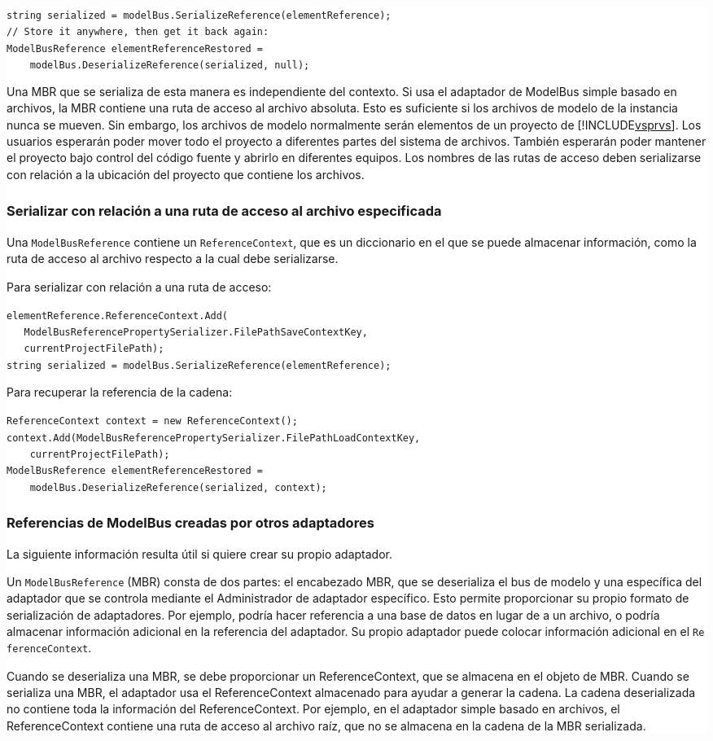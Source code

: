 ```
string serialized = modelBus.SerializeReference(elementReference);
// Store it anywhere, then get it back again:
ModelBusReference elementReferenceRestored =
    modelBus.DeserializeReference(serialized, null);
```

 Una MBR que se serializa de esta manera es independiente del contexto. Si usa el adaptador de ModelBus simple basado en archivos, la MBR contiene una ruta de acceso al archivo absoluta. Esto es suficiente si los archivos de modelo de la instancia nunca se mueven. Sin embargo, los archivos de modelo normalmente serán elementos de un proyecto de [!INCLUDE[vsprvs](../code-quality/includes/vsprvs_md.md)]. Los usuarios esperarán poder mover todo el proyecto a diferentes partes del sistema de archivos. También esperarán poder mantener el proyecto bajo control del código fuente y abrirlo en diferentes equipos. Los nombres de las rutas de acceso deben serializarse con relación a la ubicación del proyecto que contiene los archivos.

### <a name="serializing-relative-to-a-specified-file-path"></a>Serializar con relación a una ruta de acceso al archivo especificada
 Una `ModelBusReference` contiene un `ReferenceContext`, que es un diccionario en el que se puede almacenar información, como la ruta de acceso al archivo respecto a la cual debe serializarse.

 Para serializar con relación a una ruta de acceso:

```
elementReference.ReferenceContext.Add(
   ModelBusReferencePropertySerializer.FilePathSaveContextKey,
   currentProjectFilePath);
string serialized = modelBus.SerializeReference(elementReference);
```

 Para recuperar la referencia de la cadena:

```
ReferenceContext context = new ReferenceContext();
context.Add(ModelBusReferencePropertySerializer.FilePathLoadContextKey,
    currentProjectFilePath);
ModelBusReference elementReferenceRestored =
    modelBus.DeserializeReference(serialized, context);
```

### <a name="modelbusreferences-created-by-other-adapters"></a>Referencias de ModelBus creadas por otros adaptadores
 La siguiente información resulta útil si quiere crear su propio adaptador.

 Un `ModelBusReference` (MBR) consta de dos partes: el encabezado MBR, que se deserializa el bus de modelo y una específica del adaptador que se controla mediante el Administrador de adaptador específico. Esto permite proporcionar su propio formato de serialización de adaptadores. Por ejemplo, podría hacer referencia a una base de datos en lugar de a un archivo, o podría almacenar información adicional en la referencia del adaptador. Su propio adaptador puede colocar información adicional en el `ReferenceContext`.

 Cuando se deserializa una MBR, se debe proporcionar un ReferenceContext, que se almacena en el objeto de MBR. Cuando se serializa una MBR, el adaptador usa el ReferenceContext almacenado para ayudar a generar la cadena. La cadena deserializada no contiene toda la información del ReferenceContext. Por ejemplo, en el adaptador simple basado en archivos, el ReferenceContext contiene una ruta de acceso al archivo raíz, que no se almacena en la cadena de la MBR serializada.
